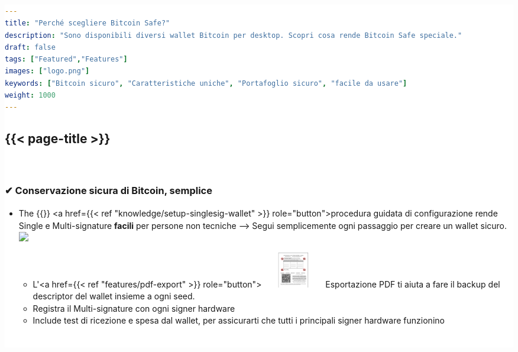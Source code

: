 ```yaml
---
title: "Perché scegliere Bitcoin Safe?"
description: "Sono disponibili diversi wallet Bitcoin per desktop. Scopri cosa rende Bitcoin Safe speciale."
draft: false
tags: ["Featured","Features"]
images: ["logo.png"]
keywords: ["Bitcoin sicuro", "Caratteristiche uniche", "Portafoglio sicuro", "facile da usare"]
weight: 1000
---
```




## {{< page-title >}} 


<br>


### ✔ Conservazione sicura di Bitcoin, semplice 


- The {{<text-name-with-logo>}} <a  href={{< ref "knowledge/setup-singlesig-wallet" >}} role="button">procedura guidata di configurazione</a>    rende Single e Multi-signature **facili** per persone non tecniche
    --> Segui semplicemente ogni passaggio per creare un wallet sicuro.   
    <img  src="/images/multisig-steps.png" style="max-width: 600px; width: 100%;">
    - L'<a  href={{< ref "features/pdf-export" >}}   role="button"> <img  src="pdf-export.png" width="100">  Esportazione PDF</a>   ti aiuta a fare il backup del descriptor del wallet insieme a ogni seed.
    - Registra il Multi-signature con ogni signer hardware 
    - Include test di ricezione e spesa dal wallet, per assicurarti che tutti i principali signer hardware funzionino
<br>
